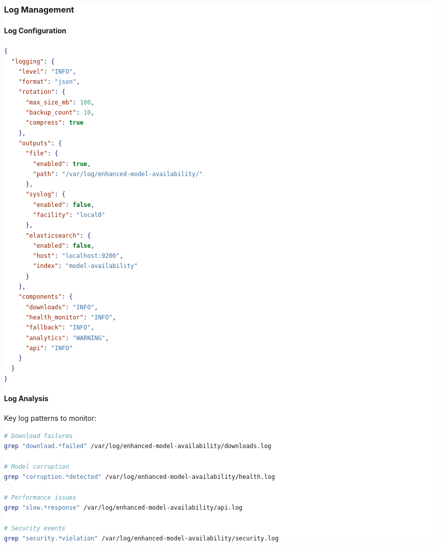 ### Log Management

#### Log Configuration

```json
{
  "logging": {
    "level": "INFO",
    "format": "json",
    "rotation": {
      "max_size_mb": 100,
      "backup_count": 10,
      "compress": true
    },
    "outputs": {
      "file": {
        "enabled": true,
        "path": "/var/log/enhanced-model-availability/"
      },
      "syslog": {
        "enabled": false,
        "facility": "local0"
      },
      "elasticsearch": {
        "enabled": false,
        "host": "localhost:9200",
        "index": "model-availability"
      }
    },
    "components": {
      "downloads": "INFO",
      "health_monitor": "INFO",
      "fallback": "INFO",
      "analytics": "WARNING",
      "api": "INFO"
    }
  }
}
```

#### Log Analysis

Key log patterns to monitor:

```bash
# Download failures
grep "download.*failed" /var/log/enhanced-model-availability/downloads.log

# Model corruption
grep "corruption.*detected" /var/log/enhanced-model-availability/health.log

# Performance issues
grep "slow.*response" /var/log/enhanced-model-availability/api.log

# Security events
grep "security.*violation" /var/log/enhanced-model-availability/security.log
```

